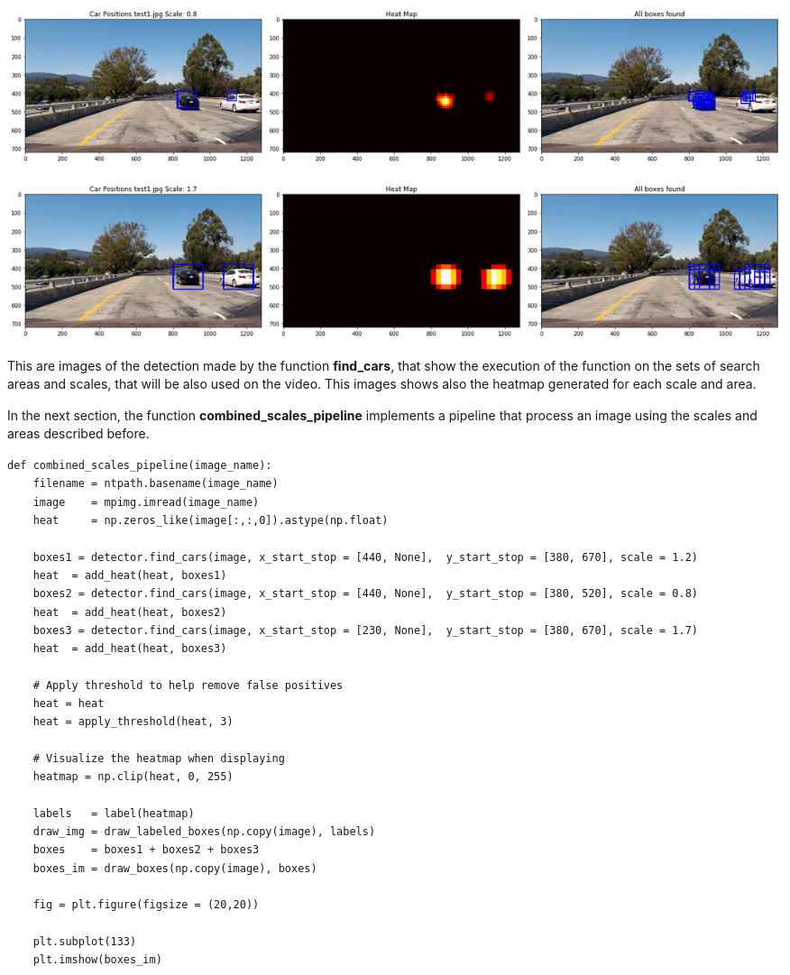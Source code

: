 

![png](Vehicle-Detection_files/Vehicle-Detection_21_1.png)



![png](Vehicle-Detection_files/Vehicle-Detection_21_2.png)


This are images of the detection made by the function **find_cars**, that show the execution of the function on the sets of search areas and scales, that will be also used on the video. This images shows also the heatmap generated for each scale and area.

In the next section, the function **combined_scales_pipeline** implements a pipeline that process an image using the scales and areas described before.


```
def combined_scales_pipeline(image_name):
    filename = ntpath.basename(image_name)
    image    = mpimg.imread(image_name)
    heat     = np.zeros_like(image[:,:,0]).astype(np.float)
    
    boxes1 = detector.find_cars(image, x_start_stop = [440, None],  y_start_stop = [380, 670], scale = 1.2)
    heat  = add_heat(heat, boxes1)
    boxes2 = detector.find_cars(image, x_start_stop = [440, None],  y_start_stop = [380, 520], scale = 0.8)
    heat  = add_heat(heat, boxes2)
    boxes3 = detector.find_cars(image, x_start_stop = [230, None],  y_start_stop = [380, 670], scale = 1.7)
    heat  = add_heat(heat, boxes3)
    
    # Apply threshold to help remove false positives
    heat = heat
    heat = apply_threshold(heat, 3)

    # Visualize the heatmap when displaying    
    heatmap = np.clip(heat, 0, 255)
    
    labels   = label(heatmap)
    draw_img = draw_labeled_boxes(np.copy(image), labels)
    boxes    = boxes1 + boxes2 + boxes3
    boxes_im = draw_boxes(np.copy(image), boxes)
    
    fig = plt.figure(figsize = (20,20))

    plt.subplot(133)
    plt.imshow(boxes_im)
```